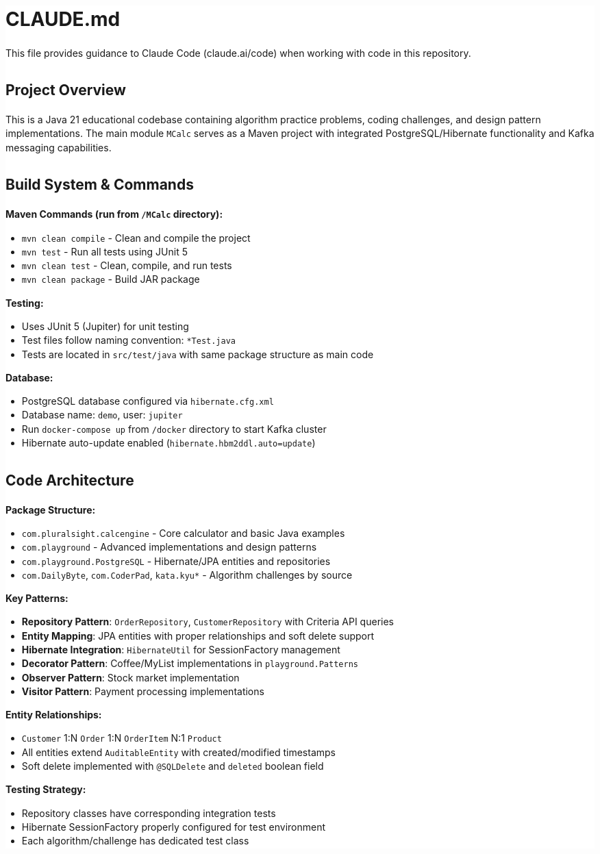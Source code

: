 # CLAUDE.md

This file provides guidance to Claude Code (claude.ai/code) when working with code in this repository.

## Project Overview

This is a Java 21 educational codebase containing algorithm practice problems, coding challenges, and design pattern implementations. The main module `MCalc` serves as a Maven project with integrated PostgreSQL/Hibernate functionality and Kafka messaging capabilities.

## Build System & Commands

**Maven Commands (run from `/MCalc` directory):**
- `mvn clean compile` - Clean and compile the project
- `mvn test` - Run all tests using JUnit 5
- `mvn clean test` - Clean, compile, and run tests
- `mvn clean package` - Build JAR package

**Testing:**
- Uses JUnit 5 (Jupiter) for unit testing
- Test files follow naming convention: `*Test.java`
- Tests are located in `src/test/java` with same package structure as main code

**Database:**
- PostgreSQL database configured via `hibernate.cfg.xml`
- Database name: `demo`, user: `jupiter`
- Run `docker-compose up` from `/docker` directory to start Kafka cluster
- Hibernate auto-update enabled (`hibernate.hbm2ddl.auto=update`)

## Code Architecture

**Package Structure:**
- `com.pluralsight.calcengine` - Core calculator and basic Java examples
- `com.playground` - Advanced implementations and design patterns
- `com.playground.PostgreSQL` - Hibernate/JPA entities and repositories
- `com.DailyByte`, `com.CoderPad`, `kata.kyu*` - Algorithm challenges by source

**Key Patterns:**
- **Repository Pattern**: `OrderRepository`, `CustomerRepository` with Criteria API queries
- **Entity Mapping**: JPA entities with proper relationships and soft delete support
- **Hibernate Integration**: `HibernateUtil` for SessionFactory management
- **Decorator Pattern**: Coffee/MyList implementations in `playground.Patterns`
- **Observer Pattern**: Stock market implementation
- **Visitor Pattern**: Payment processing implementations

**Entity Relationships:**
- `Customer` 1:N `Order` 1:N `OrderItem` N:1 `Product`
- All entities extend `AuditableEntity` with created/modified timestamps
- Soft delete implemented with `@SQLDelete` and `deleted` boolean field

**Testing Strategy:**
- Repository classes have corresponding integration tests
- Hibernate SessionFactory properly configured for test environment
- Each algorithm/challenge has dedicated test class
